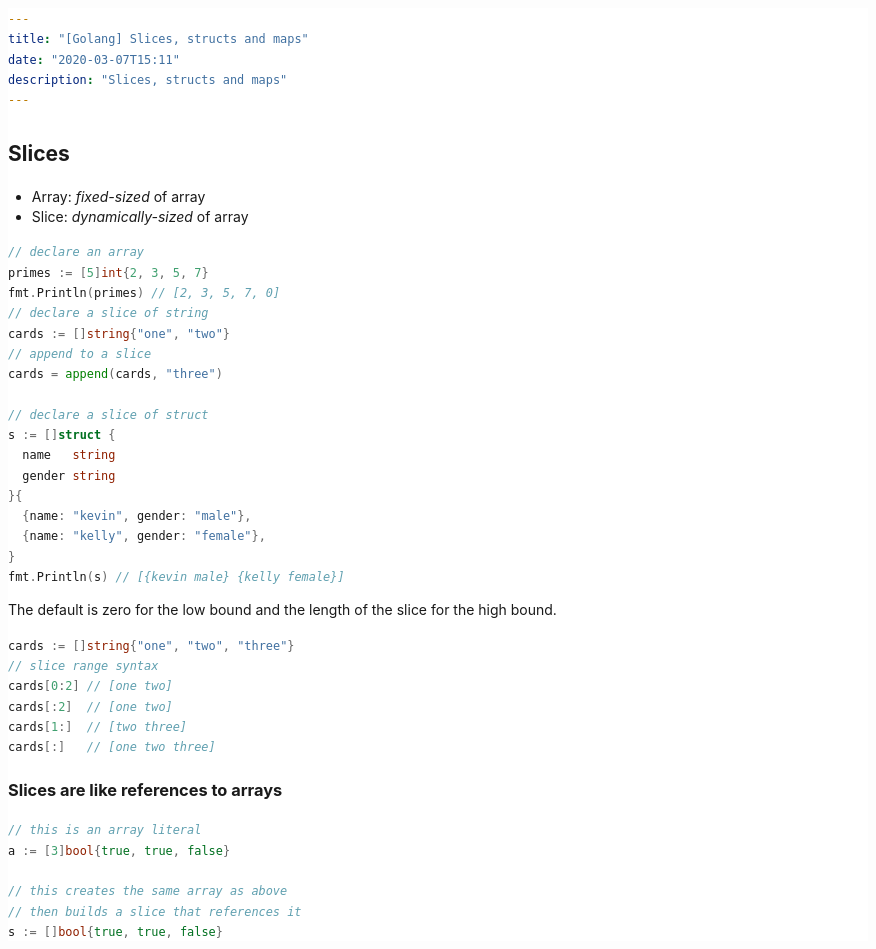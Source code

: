 ```yaml
---
title: "[Golang] Slices, structs and maps"
date: "2020-03-07T15:11"
description: "Slices, structs and maps"
---
```


## Slices

- Array: *fixed-sized* of array
- Slice: *dynamically-sized* of array

```go
// declare an array
primes := [5]int{2, 3, 5, 7}
fmt.Println(primes) // [2, 3, 5, 7, 0]
// declare a slice of string
cards := []string{"one", "two"}
// append to a slice
cards = append(cards, "three")

// declare a slice of struct
s := []struct {
  name   string
  gender string
}{
  {name: "kevin", gender: "male"},
  {name: "kelly", gender: "female"},
}
fmt.Println(s) // [{kevin male} {kelly female}]
```

The default is zero for the low bound and the length of the slice for the high bound.

```go
cards := []string{"one", "two", "three"}
// slice range syntax
cards[0:2] // [one two]
cards[:2]  // [one two]
cards[1:]  // [two three]
cards[:]   // [one two three]
```

### Slices are like references to arrays

```go
// this is an array literal
a := [3]bool{true, true, false}

// this creates the same array as above
// then builds a slice that references it
s := []bool{true, true, false}
```

